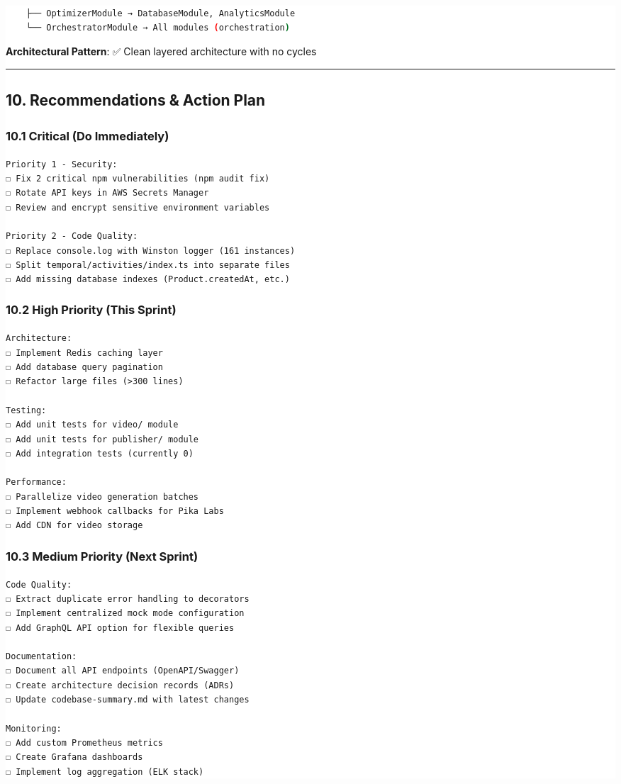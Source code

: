 ```bash
    ├── OptimizerModule → DatabaseModule, AnalyticsModule
    └── OrchestratorModule → All modules (orchestration)
```

**Architectural Pattern**: ✅ Clean layered architecture with no cycles

---

## 10. Recommendations & Action Plan

### 10.1 Critical (Do Immediately)

```
Priority 1 - Security:
☐ Fix 2 critical npm vulnerabilities (npm audit fix)
☐ Rotate API keys in AWS Secrets Manager
☐ Review and encrypt sensitive environment variables

Priority 2 - Code Quality:
☐ Replace console.log with Winston logger (161 instances)
☐ Split temporal/activities/index.ts into separate files
☐ Add missing database indexes (Product.createdAt, etc.)
```

### 10.2 High Priority (This Sprint)

```
Architecture:
☐ Implement Redis caching layer
☐ Add database query pagination
☐ Refactor large files (>300 lines)

Testing:
☐ Add unit tests for video/ module
☐ Add unit tests for publisher/ module
☐ Add integration tests (currently 0)

Performance:
☐ Parallelize video generation batches
☐ Implement webhook callbacks for Pika Labs
☐ Add CDN for video storage
```

### 10.3 Medium Priority (Next Sprint)

```
Code Quality:
☐ Extract duplicate error handling to decorators
☐ Implement centralized mock mode configuration
☐ Add GraphQL API option for flexible queries

Documentation:
☐ Document all API endpoints (OpenAPI/Swagger)
☐ Create architecture decision records (ADRs)
☐ Update codebase-summary.md with latest changes

Monitoring:
☐ Add custom Prometheus metrics
☐ Create Grafana dashboards
☐ Implement log aggregation (ELK stack)
```
